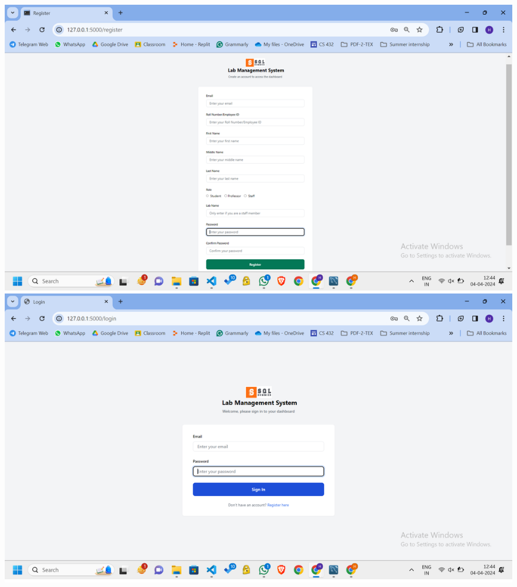 <img src="images\admin_operations\login_page\1.png" alt="dummy_data_1"  >


<img src="images\admin_operations\login_page\2.png" alt="dummy_data_1"  >
